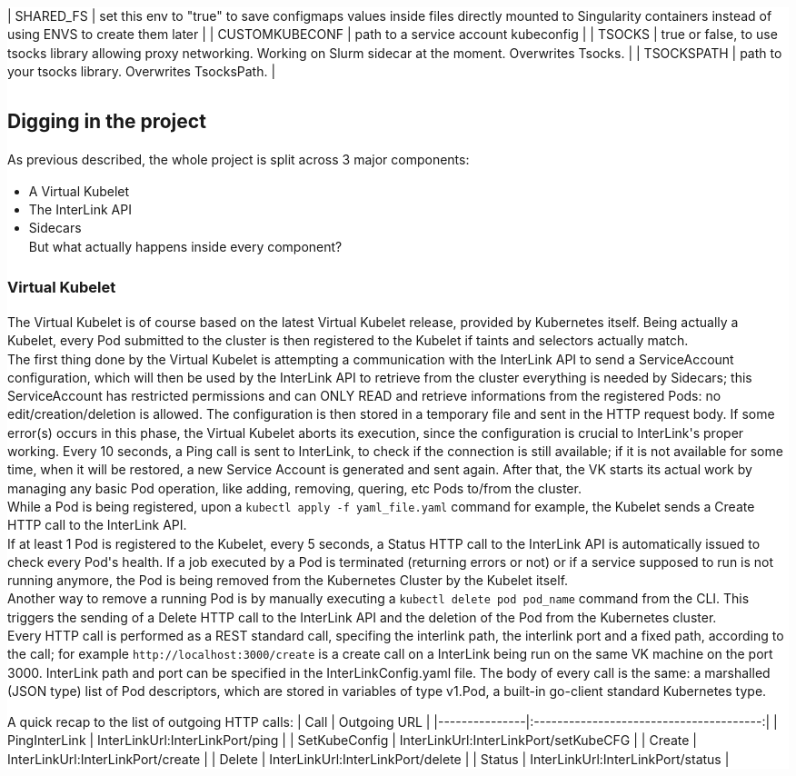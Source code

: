 | SHARED_FS | set this env to "true" to save configmaps values inside files directly mounted to Singularity containers instead of using ENVS to create them later |
| CUSTOMKUBECONF | path to a service account kubeconfig |
| TSOCKS | true or false, to use tsocks library allowing proxy networking. Working on Slurm sidecar at the moment. Overwrites Tsocks. |
| TSOCKSPATH | path to your tsocks library. Overwrites TsocksPath. |

## Digging in the project

As previous described, the whole project is split across 3 major components:
- A Virtual Kubelet
- The InterLink API
- Sidecars  
But what actually happens inside every component?

### Virtual Kubelet
The Virtual Kubelet is of course based on the latest Virtual Kubelet release, provided by Kubernetes itself. Being actually a Kubelet, every Pod submitted to the cluster is then registered to the Kubelet if taints and selectors actually match.  
The first thing done by the Virtual Kubelet is attempting a communication with the InterLink API to send a ServiceAccount configuration, which will then be used by the InterLink API to retrieve from the cluster everything is needed by Sidecars; this ServiceAccount has restricted permissions and can ONLY READ and retrieve informations from the registered Pods: no edit/creation/deletion is allowed. The configuration is then stored in a temporary file and sent in the HTTP request body. If some error(s) occurs in this phase, the Virtual Kubelet aborts its execution, since the configuration is crucial to InterLink's proper working. Every 10 seconds, a Ping call is sent to InterLink, to check if the connection is still available; if it is not available for some time, when it will be restored, a new Service Account is generated and sent again.
After that, the VK starts its actual work by managing any basic Pod operation, like adding, removing, quering, etc Pods to/from the cluster.  
While a Pod is being registered, upon a `kubectl apply -f yaml_file.yaml` command for example, the Kubelet sends a Create HTTP call to the InterLink API.  
If at least 1 Pod is registered to the Kubelet, every 5 seconds, a Status HTTP call to the InterLink API is automatically issued to check every Pod's health. If a job executed by a Pod is terminated (returning errors or not) or if a service supposed to run is not running anymore, the Pod is being removed from the Kubernetes Cluster by the Kubelet itself.  
Another way to remove a running Pod is by manually executing a `kubectl delete pod pod_name` command from the CLI. This triggers the sending of a Delete HTTP call to the InterLink API and the deletion of the Pod from the Kubernetes cluster.  
Every HTTP call is performed as a REST standard call, specifing the interlink path, the interlink port and a fixed path, according to the call; for example  `http://localhost:3000/create` is a create call on a InterLink being run on the same VK machine on the port 3000. InterLink path and port can be specified in the InterLinkConfig.yaml file. The body of every call is the same: a marshalled (JSON type) list of Pod descriptors, which are stored in variables of type v1.Pod, a built-in go-client standard Kubernetes type.  

A quick recap to the list of outgoing HTTP calls:
| Call          |              Outgoing URL               |
|---------------|:---------------------------------------:|
| PingInterLink |      InterLinkUrl:InterLinkPort/ping    |
| SetKubeConfig |   InterLinkUrl:InterLinkPort/setKubeCFG |
| Create        |    InterLinkUrl:InterLinkPort/create    |
| Delete        |    InterLinkUrl:InterLinkPort/delete    |
| Status        |    InterLinkUrl:InterLinkPort/status    |
